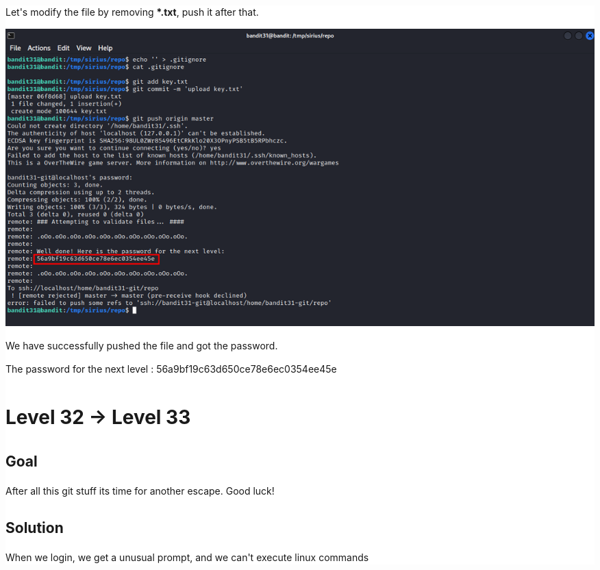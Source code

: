 Let's modify the file by removing **\*.txt**, push it after that.

![l](/assets/img/overthewire/bandit/upload.png)

We have successfully pushed the file and got the password.

The password for the next level : 56a9bf19c63d650ce78e6ec0354ee45e


# **Level 32 -> Level 33**

## Goal

After all this git stuff its time for another escape. Good luck!

## Solution

When we login, we get a unusual prompt, and we can't execute linux commands
